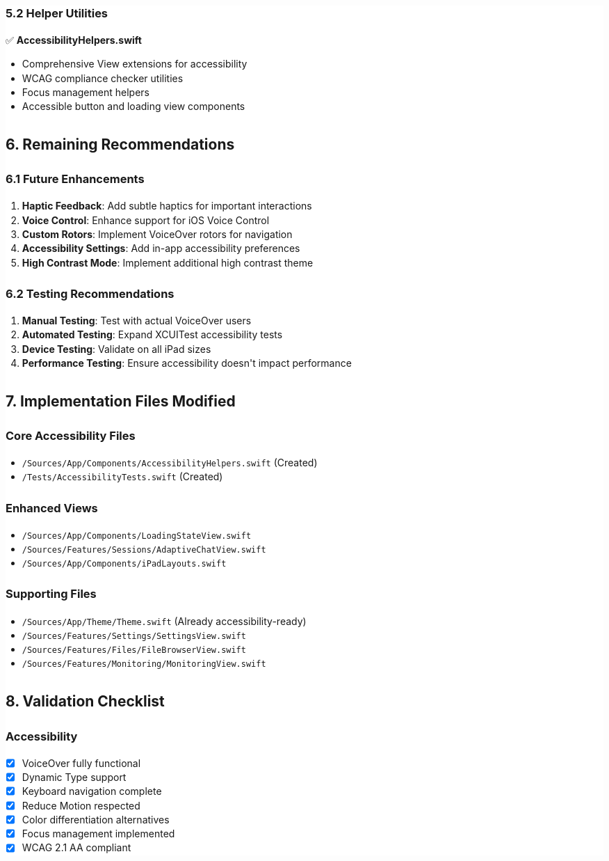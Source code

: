 ### 5.2 Helper Utilities

✅ **AccessibilityHelpers.swift**
- Comprehensive View extensions for accessibility
- WCAG compliance checker utilities
- Focus management helpers
- Accessible button and loading view components

## 6. Remaining Recommendations

### 6.1 Future Enhancements
1. **Haptic Feedback**: Add subtle haptics for important interactions
2. **Voice Control**: Enhance support for iOS Voice Control
3. **Custom Rotors**: Implement VoiceOver rotors for navigation
4. **Accessibility Settings**: Add in-app accessibility preferences
5. **High Contrast Mode**: Implement additional high contrast theme

### 6.2 Testing Recommendations
1. **Manual Testing**: Test with actual VoiceOver users
2. **Automated Testing**: Expand XCUITest accessibility tests
3. **Device Testing**: Validate on all iPad sizes
4. **Performance Testing**: Ensure accessibility doesn't impact performance

## 7. Implementation Files Modified

### Core Accessibility Files
- `/Sources/App/Components/AccessibilityHelpers.swift` (Created)
- `/Tests/AccessibilityTests.swift` (Created)

### Enhanced Views
- `/Sources/App/Components/LoadingStateView.swift`
- `/Sources/Features/Sessions/AdaptiveChatView.swift`
- `/Sources/App/Components/iPadLayouts.swift`

### Supporting Files
- `/Sources/App/Theme/Theme.swift` (Already accessibility-ready)
- `/Sources/Features/Settings/SettingsView.swift`
- `/Sources/Features/Files/FileBrowserView.swift`
- `/Sources/Features/Monitoring/MonitoringView.swift`

## 8. Validation Checklist

### Accessibility
- [x] VoiceOver fully functional
- [x] Dynamic Type support
- [x] Keyboard navigation complete
- [x] Reduce Motion respected
- [x] Color differentiation alternatives
- [x] Focus management implemented
- [x] WCAG 2.1 AA compliant
